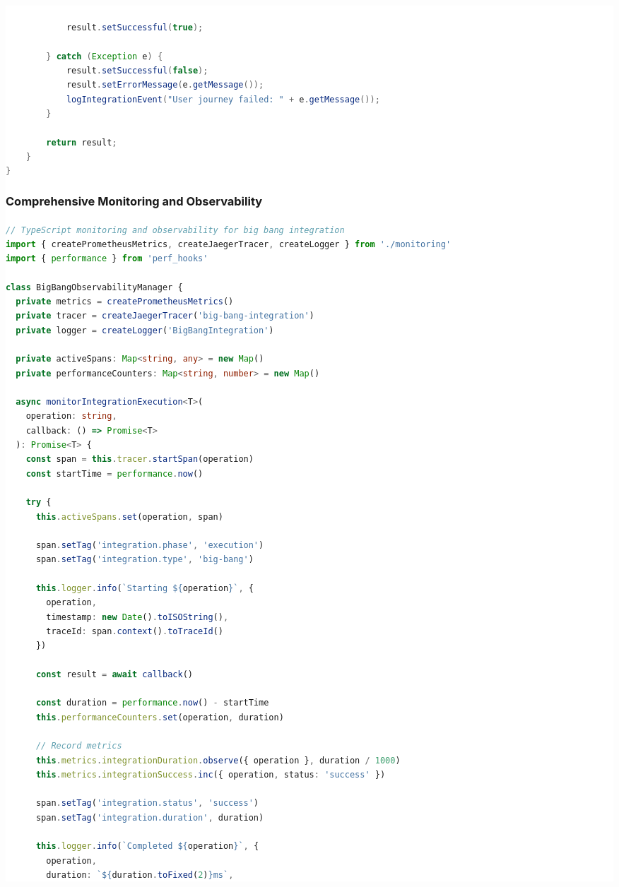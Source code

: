 ```java
            
            result.setSuccessful(true);
            
        } catch (Exception e) {
            result.setSuccessful(false);
            result.setErrorMessage(e.getMessage());
            logIntegrationEvent("User journey failed: " + e.getMessage());
        }
        
        return result;
    }
}
```

### Comprehensive Monitoring and Observability

```typescript
// TypeScript monitoring and observability for big bang integration
import { createPrometheusMetrics, createJaegerTracer, createLogger } from './monitoring'
import { performance } from 'perf_hooks'

class BigBangObservabilityManager {
  private metrics = createPrometheusMetrics()
  private tracer = createJaegerTracer('big-bang-integration')
  private logger = createLogger('BigBangIntegration')
  
  private activeSpans: Map<string, any> = new Map()
  private performanceCounters: Map<string, number> = new Map()
  
  async monitorIntegrationExecution<T>(
    operation: string,
    callback: () => Promise<T>
  ): Promise<T> {
    const span = this.tracer.startSpan(operation)
    const startTime = performance.now()
    
    try {
      this.activeSpans.set(operation, span)
      
      span.setTag('integration.phase', 'execution')
      span.setTag('integration.type', 'big-bang')
      
      this.logger.info(`Starting ${operation}`, {
        operation,
        timestamp: new Date().toISOString(),
        traceId: span.context().toTraceId()
      })
      
      const result = await callback()
      
      const duration = performance.now() - startTime
      this.performanceCounters.set(operation, duration)
      
      // Record metrics
      this.metrics.integrationDuration.observe({ operation }, duration / 1000)
      this.metrics.integrationSuccess.inc({ operation, status: 'success' })
      
      span.setTag('integration.status', 'success')
      span.setTag('integration.duration', duration)
      
      this.logger.info(`Completed ${operation}`, {
        operation,
        duration: `${duration.toFixed(2)}ms`,
```